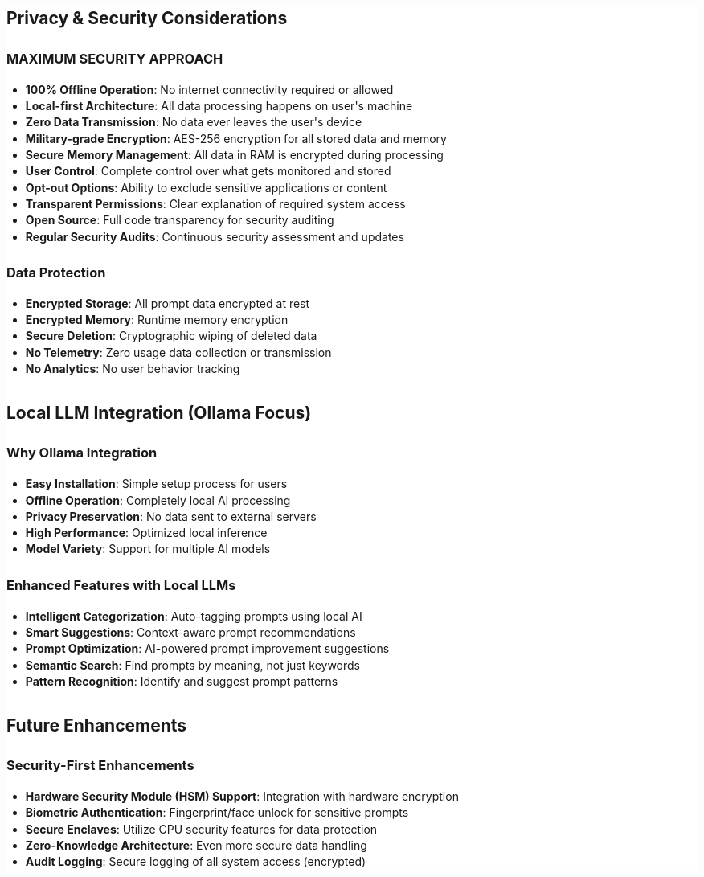 ## Privacy & Security Considerations

### **MAXIMUM SECURITY APPROACH**

- **100% Offline Operation**: No internet connectivity required or allowed
- **Local-first Architecture**: All data processing happens on user's machine
- **Zero Data Transmission**: No data ever leaves the user's device
- **Military-grade Encryption**: AES-256 encryption for all stored data and memory
- **Secure Memory Management**: All data in RAM is encrypted during processing
- **User Control**: Complete control over what gets monitored and stored
- **Opt-out Options**: Ability to exclude sensitive applications or content
- **Transparent Permissions**: Clear explanation of required system access
- **Open Source**: Full code transparency for security auditing
- **Regular Security Audits**: Continuous security assessment and updates

### **Data Protection**

- **Encrypted Storage**: All prompt data encrypted at rest
- **Encrypted Memory**: Runtime memory encryption
- **Secure Deletion**: Cryptographic wiping of deleted data
- **No Telemetry**: Zero usage data collection or transmission
- **No Analytics**: No user behavior tracking

## Local LLM Integration (Ollama Focus)

### **Why Ollama Integration**

- **Easy Installation**: Simple setup process for users
- **Offline Operation**: Completely local AI processing
- **Privacy Preservation**: No data sent to external servers
- **High Performance**: Optimized local inference
- **Model Variety**: Support for multiple AI models

### **Enhanced Features with Local LLMs**

- **Intelligent Categorization**: Auto-tagging prompts using local AI
- **Smart Suggestions**: Context-aware prompt recommendations
- **Prompt Optimization**: AI-powered prompt improvement suggestions
- **Semantic Search**: Find prompts by meaning, not just keywords
- **Pattern Recognition**: Identify and suggest prompt patterns

## Future Enhancements

### **Security-First Enhancements**

- **Hardware Security Module (HSM) Support**: Integration with hardware encryption
- **Biometric Authentication**: Fingerprint/face unlock for sensitive prompts
- **Secure Enclaves**: Utilize CPU security features for data protection
- **Zero-Knowledge Architecture**: Even more secure data handling
- **Audit Logging**: Secure logging of all system access (encrypted)
